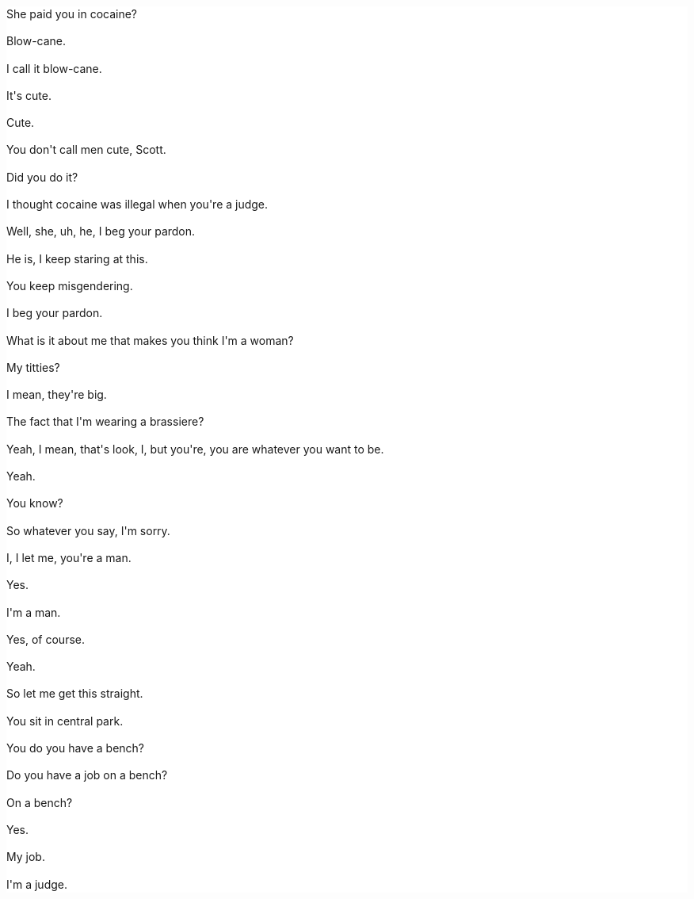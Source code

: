She paid you in cocaine?

Blow-cane.

I call it blow-cane.

It's cute.

Cute.

You don't call men cute, Scott.

Did you do it?

I thought cocaine was illegal when you're a judge.

Well, she, uh, he, I beg your pardon.

He is, I keep staring at this.

You keep misgendering.

I beg your pardon.

What is it about me that makes you think I'm a woman?

My titties?

I mean, they're big.

The fact that I'm wearing a brassiere?

Yeah, I mean, that's look, I, but you're, you are whatever you want to be.

Yeah.

You know?

So whatever you say, I'm sorry.

I, I let me, you're a man.

Yes.

I'm a man.

Yes, of course.

Yeah.

So let me get this straight.

You sit in central park.

You do you have a bench?

Do you have a job on a bench?

On a bench?

Yes.

My job.

I'm a judge.

